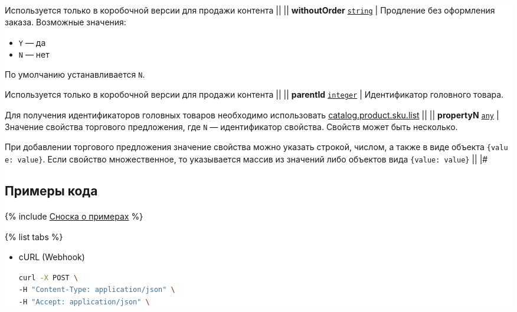 Используется только в коробочной версии для продажи контента ||
|| **withoutOrder**
[`string`](../../../data-types.md) | Продление без оформления заказа. Возможные значения:
- `Y` — да
- `N` — нет

По умолчанию устанавливается `N`.

Используется только в коробочной версии для продажи контента
||
|| **parentId**
[`integer`](../../../data-types.md) | Идентификатор головного товара.

Для получения идентификаторов головных товаров необходимо использовать [catalog.product.sku.list](../sku/catalog-product-sku-list.md) 
||
|| **propertyN**
[`any`](../../../data-types.md) | Значение свойства торгового предложения, где `N` — идентификатор свойства. Свойств может быть несколько. 

При добавлении торгового предложения значение свойства можно указать строкой, числом, а также в виде объекта `{value: value}`. Если свойство множественное, то указывается массив из значений либо объектов вида `{value: value}` ||
|#

## Примеры кода

{% include [Сноска о примерах](../../../../_includes/examples.md) %}

{% list tabs %}

- cURL (Webhook)

    ```bash
    curl -X POST \
    -H "Content-Type: application/json" \
    -H "Accept: application/json" \